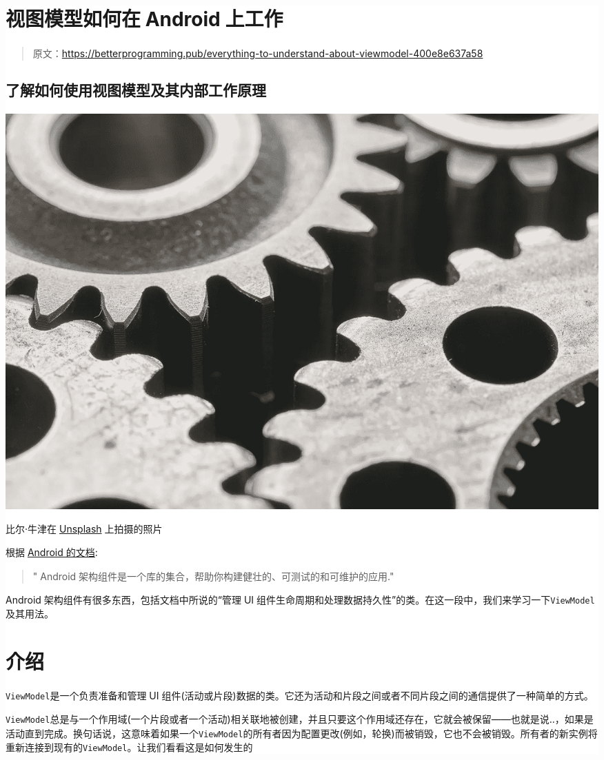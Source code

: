# 视图模型如何在 Android 上工作

> 原文：<https://betterprogramming.pub/everything-to-understand-about-viewmodel-400e8e637a58>

## 了解如何使用视图模型及其内部工作原理

![](img/738f746e243b9de082bf68f3e53e5617.png)

比尔·牛津在 [Unsplash](https://unsplash.com/s/photos/machinery?utm_source=unsplash&utm_medium=referral&utm_content=creditCopyText) 上拍摄的照片

根据 [Android 的文档](https://developer.android.com/topic/libraries/architecture):

> " Android 架构组件是一个库的集合，帮助你构建健壮的、可测试的和可维护的应用."

Android 架构组件有很多东西，包括文档中所说的“管理 UI 组件生命周期和处理数据持久性”的类。在这一段中，我们来学习一下`ViewModel`及其用法。

# 介绍

`ViewModel`是一个负责准备和管理 UI 组件(活动或片段)数据的类。它还为活动和片段之间或者不同片段之间的通信提供了一种简单的方式。

`ViewModel`总是与一个作用域(一个片段或者一个活动)相关联地被创建，并且只要这个作用域还存在，它就会被保留——也就是说..，如果是活动直到完成。换句话说，这意味着如果一个`ViewModel`的所有者因为配置更改(例如，轮换)而被销毁，它也不会被销毁。所有者的新实例将重新连接到现有的`ViewModel`。让我们看看这是如何发生的
